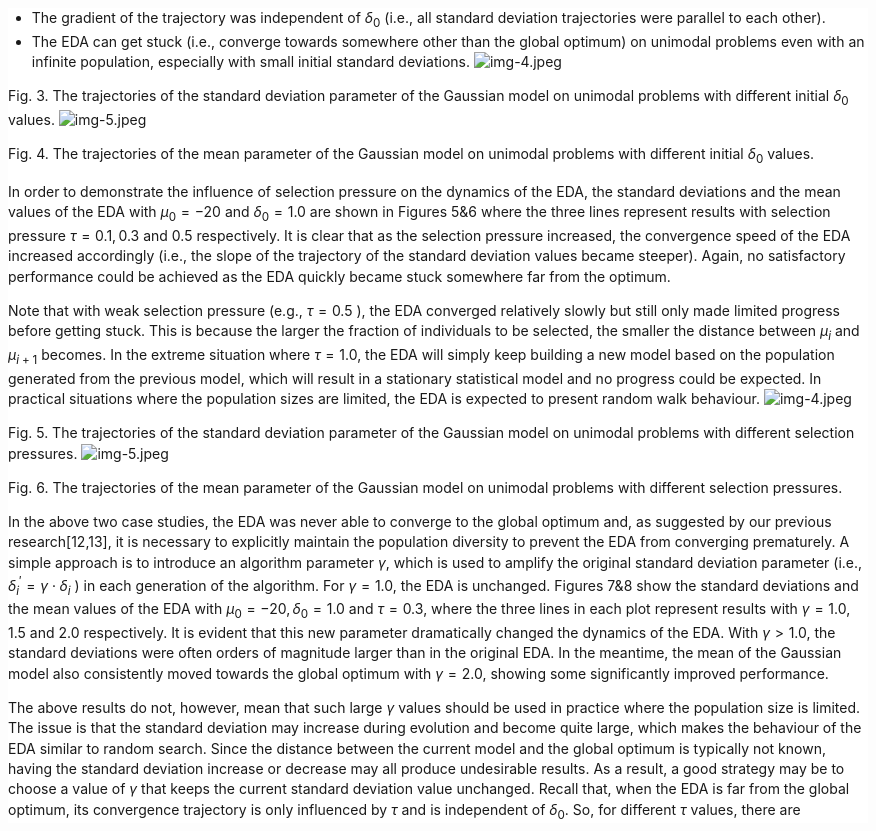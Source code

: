 - The gradient of the trajectory was independent of $\delta_{0}$ (i.e., all standard deviation trajectories were parallel to each other).
- The EDA can get stuck (i.e., converge towards somewhere other than the global optimum) on unimodal problems even with an infinite population, especially with small initial standard deviations.
![img-4.jpeg](img-4.jpeg)

Fig. 3. The trajectories of the standard deviation parameter of the Gaussian model on unimodal problems with different initial $\delta_{0}$ values.
![img-5.jpeg](img-5.jpeg)

Fig. 4. The trajectories of the mean parameter of the Gaussian model on unimodal problems with different initial $\delta_{0}$ values.

In order to demonstrate the influence of selection pressure on the dynamics of the EDA, the standard deviations and the mean values of the EDA with $\mu_{0}=-20$ and $\delta_{0}=1.0$ are shown in Figures $5 \& 6$ where the three lines represent results with selection pressure $\tau=0.1,0.3$ and 0.5 respectively. It is clear that as the selection pressure increased, the convergence speed of the EDA increased accordingly (i.e., the slope of the trajectory of the standard deviation values became steeper). Again, no satisfactory performance could be achieved as the EDA quickly became stuck somewhere far from the optimum.

Note that with weak selection pressure (e.g., $\tau=0.5$ ), the EDA converged relatively slowly but still only made limited progress before getting stuck. This is because the larger the fraction of individuals to be selected, the smaller the distance between $\mu_{i}$ and $\mu_{i+1}$ becomes. In the extreme situation where $\tau=1.0$, the EDA will simply keep building a new model based on the population generated from the previous model, which will result in a stationary statistical model and no progress could be expected. In practical situations where the population sizes are limited, the EDA is expected to present random walk behaviour.
![img-4.jpeg](img-4.jpeg)

Fig. 5. The trajectories of the standard deviation parameter of the Gaussian model on unimodal problems with different selection pressures.
![img-5.jpeg](img-5.jpeg)

Fig. 6. The trajectories of the mean parameter of the Gaussian model on unimodal problems with different selection pressures.

In the above two case studies, the EDA was never able to converge to the global optimum and, as suggested by our previous research[12,13], it is necessary to explicitly maintain the population diversity to prevent the EDA from converging prematurely. A simple approach is to introduce an algorithm parameter $\gamma$, which is used to amplify the original standard deviation parameter (i.e., $\delta_{i}^{\prime}=\gamma \cdot \delta_{i}$ ) in each generation of the algorithm. For $\gamma=1.0$, the EDA is unchanged. Figures $7 \& 8$ show the standard deviations and the mean values of the EDA with $\mu_{0}=-20, \delta_{0}=1.0$ and $\tau=0.3$, where the three lines in each plot represent results with $\gamma=1.0,1.5$ and 2.0 respectively. It is evident that this new parameter dramatically changed the dynamics of the EDA. With $\gamma>1.0$, the standard deviations were often orders of magnitude larger than in the original EDA. In the meantime, the mean of the Gaussian model also consistently moved towards the global optimum with $\gamma=2.0$, showing some significantly improved performance.

The above results do not, however, mean that such large $\gamma$ values should be used in practice where the population size is limited. The issue is that the standard deviation may increase during evolution and become quite large, which makes the behaviour of the EDA similar to random search. Since the distance between the current model and the global optimum is typically not known, having the standard deviation increase or decrease may all produce undesirable results. As a result, a good strategy may be to choose a value of $\gamma$ that keeps the current standard deviation value unchanged. Recall that, when the EDA is far from the global optimum, its convergence trajectory is only influenced by $\tau$ and is independent of $\delta_{0}$. So, for different $\tau$ values, there are


[^0]:    Bo Yuan is with the School of Information Technology and Electrical Engineering, The University of Queensland, Brisbane, QLD 4072, Australia (phone: +61-7-3365-1636; email: boyuan@itee.uq.edu.au)